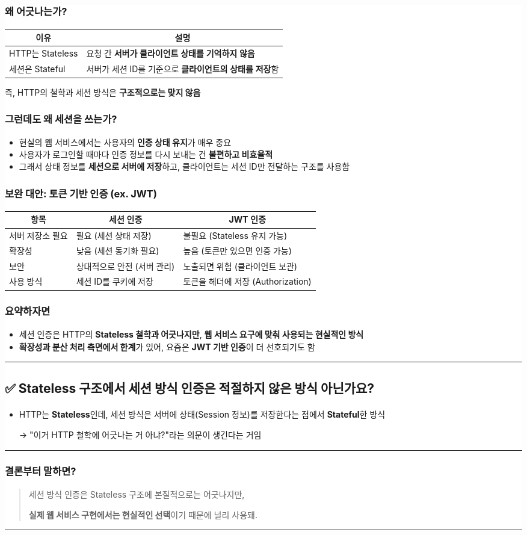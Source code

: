 ### 왜 어긋나는가?

| 이유 | 설명 |
| --- | --- |
| HTTP는 Stateless | 요청 간 **서버가 클라이언트 상태를 기억하지 않음** |
| 세션은 Stateful | 서버가 세션 ID를 기준으로 **클라이언트의 상태를 저장**함 |

즉, HTTP의 철학과 세션 방식은 **구조적으로는 맞지 않음**

### 그런데도 왜 세션을 쓰는가?

- 현실의 웹 서비스에서는 사용자의 **인증 상태 유지**가 매우 중요
- 사용자가 로그인할 때마다 인증 정보를 다시 보내는 건 **불편하고 비효율적**
- 그래서 상태 정보를 **세션으로 서버에 저장**하고, 클라이언트는 세션 ID만 전달하는 구조를 사용함

### 보완 대안: 토큰 기반 인증 (ex. JWT)

| 항목 | 세션 인증 | JWT 인증 |
| --- | --- | --- |
| 서버 저장소 필요 | 필요 (세션 상태 저장) | 불필요 (Stateless 유지 가능) |
| 확장성 | 낮음 (세션 동기화 필요) | 높음 (토큰만 있으면 인증 가능) |
| 보안 | 상대적으로 안전 (서버 관리) | 노출되면 위험 (클라이언트 보관) |
| 사용 방식 | 세션 ID를 쿠키에 저장 | 토큰을 헤더에 저장 (Authorization) |

### 요약하자면

- 세션 인증은 HTTP의 **Stateless 철학과 어긋나지만**, **웹 서비스 요구에 맞춰 사용되는 현실적인 방식**
- **확장성과 분산 처리 측면에서 한계**가 있어, 요즘은 **JWT 기반 인증**이 더 선호되기도 함

---

## ✅ Stateless 구조에서 세션 방식 인증은 적절하지 않은 방식 아닌가요?

- HTTP는 **Stateless**인데, 세션 방식은 서버에 상태(Session 정보)를 저장한다는 점에서 **Stateful**한 방식
    
    →  "이거 HTTP 철학에 어긋나는 거 아냐?"라는 의문이 생긴다는 거임
    

---

### 결론부터 말하면?

> 세션 방식 인증은 Stateless 구조에 본질적으로는 어긋나지만,
> 
> 
> **실제 웹 서비스 구현에서는 현실적인 선택**이기 때문에 널리 사용돼.
> 

---
